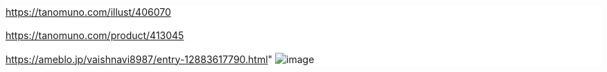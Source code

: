 <a href=https://tanomuno.com/illust/406070>https://tanomuno.com/illust/406070</a>

<a href=https://tanomuno.com/product/413045>https://tanomuno.com/product/413045</a>

<a href=https://ameblo.jp/vaishnavi8987/entry-12883617790.html>https://ameblo.jp/vaishnavi8987/entry-12883617790.html</a>"
![image](https://github.com/user-attachments/assets/124d551c-15e0-4ef9-bb85-1ad10165211d)
